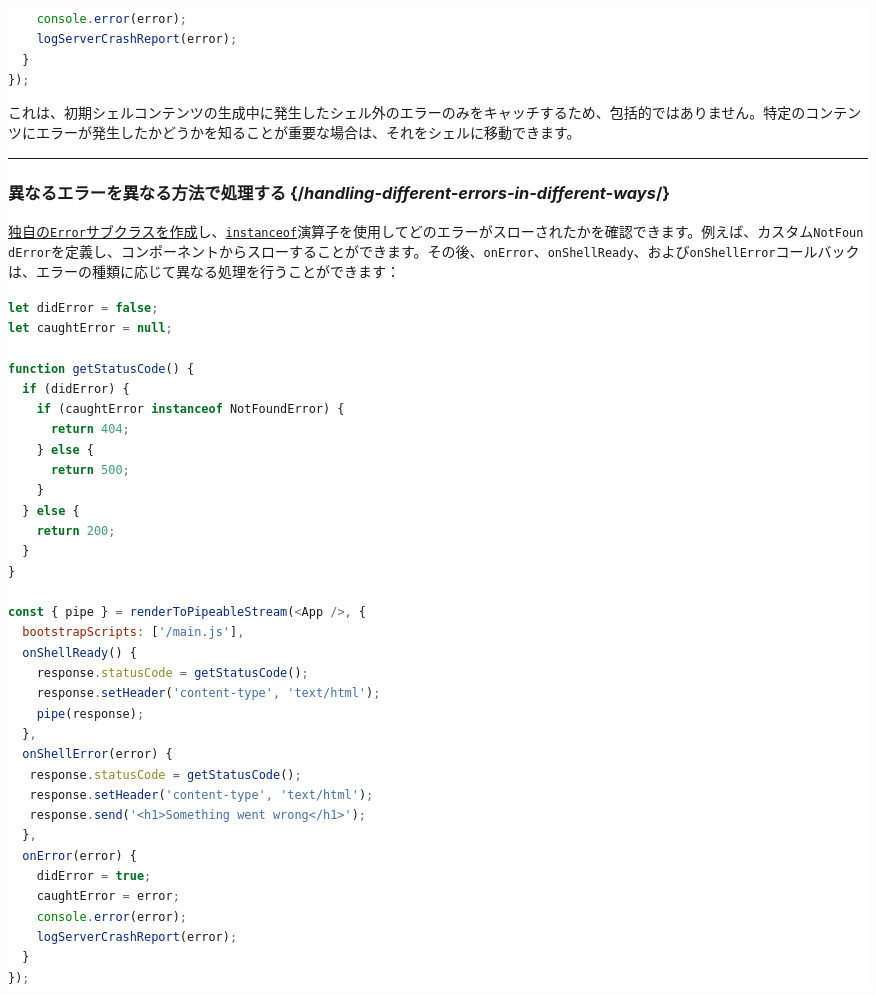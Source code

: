 ```js {1,6,16}
    console.error(error);
    logServerCrashReport(error);
  }
});
```

これは、初期シェルコンテンツの生成中に発生したシェル外のエラーのみをキャッチするため、包括的ではありません。特定のコンテンツにエラーが発生したかどうかを知ることが重要な場合は、それをシェルに移動できます。

---

### 異なるエラーを異なる方法で処理する {/*handling-different-errors-in-different-ways*/}

[独自の`Error`サブクラスを作成](https://javascript.info/custom-errors)し、[`instanceof`](https://developer.mozilla.org/en-US/docs/Web/JavaScript/Reference/Operators/instanceof)演算子を使用してどのエラーがスローされたかを確認できます。例えば、カスタム`NotFoundError`を定義し、コンポーネントからスローすることができます。その後、`onError`、`onShellReady`、および`onShellError`コールバックは、エラーの種類に応じて異なる処理を行うことができます：

```js {2,4-14,19,24,30}
let didError = false;
let caughtError = null;

function getStatusCode() {
  if (didError) {
    if (caughtError instanceof NotFoundError) {
      return 404;
    } else {
      return 500;
    }
  } else {
    return 200;
  }
}

const { pipe } = renderToPipeableStream(<App />, {
  bootstrapScripts: ['/main.js'],
  onShellReady() {
    response.statusCode = getStatusCode();
    response.setHeader('content-type', 'text/html');
    pipe(response);
  },
  onShellError(error) {
   response.statusCode = getStatusCode();
   response.setHeader('content-type', 'text/html');
   response.send('<h1>Something went wrong</h1>'); 
  },
  onError(error) {
    didError = true;
    caughtError = error;
    console.error(error);
    logServerCrashReport(error);
  }
});
```
